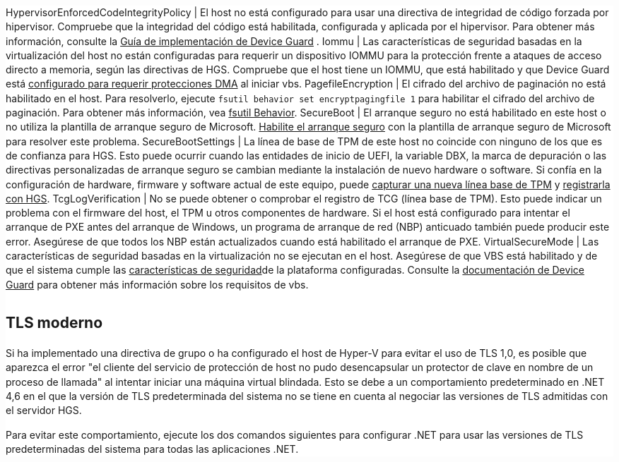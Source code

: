 HypervisorEnforcedCodeIntegrityPolicy | El host no está configurado para usar una directiva de integridad de código forzada por hipervisor. Compruebe que la integridad del código está habilitada, configurada y aplicada por el hipervisor. Para obtener más información, consulte la [Guía de implementación de Device Guard](https://technet.microsoft.com/itpro/windows/keep-secure/deploy-device-guard-deploy-code-integrity-policies) .
Iommu                      | Las características de seguridad basadas en la virtualización del host no están configuradas para requerir un dispositivo IOMMU para la protección frente a ataques de acceso directo a memoria, según las directivas de HGS. Compruebe que el host tiene un IOMMU, que está habilitado y que Device Guard está [configurado para requerir protecciones DMA](https://technet.microsoft.com/itpro/windows/keep-secure/deploy-device-guard-enable-virtualization-based-security#enable-virtualization-based-security-vbs-and-device-guard) al iniciar vbs.
PagefileEncryption         | El cifrado del archivo de paginación no está habilitado en el host. Para resolverlo, ejecute `fsutil behavior set encryptpagingfile 1` para habilitar el cifrado del archivo de paginación. Para obtener más información, vea [fsutil Behavior](https://technet.microsoft.com/library/cc785435.aspx).
SecureBoot                 | El arranque seguro no está habilitado en este host o no utiliza la plantilla de arranque seguro de Microsoft. [Habilite el arranque seguro](https://msdn.microsoft.com/windows/hardware/commercialize/manufacture/desktop/disabling-secure-boot#enable_secure_boot) con la plantilla de arranque seguro de Microsoft para resolver este problema.
SecureBootSettings         | La línea de base de TPM de este host no coincide con ninguno de los que es de confianza para HGS. Esto puede ocurrir cuando las entidades de inicio de UEFI, la variable DBX, la marca de depuración o las directivas personalizadas de arranque seguro se cambian mediante la instalación de nuevo hardware o software. Si confía en la configuración de hardware, firmware y software actual de este equipo, puede [capturar una nueva línea base de TPM](guarded-fabric-tpm-trusted-attestation-capturing-hardware.md#capture-the-tpm-baseline-for-each-unique-class-of-hardware) y [registrarla con HGS](guarded-fabric-manage-hgs.md#authorizing-new-guarded-hosts).
TcgLogVerification         | No se puede obtener o comprobar el registro de TCG (línea base de TPM). Esto puede indicar un problema con el firmware del host, el TPM u otros componentes de hardware. Si el host está configurado para intentar el arranque de PXE antes del arranque de Windows, un programa de arranque de red (NBP) anticuado también puede producir este error. Asegúrese de que todos los NBP están actualizados cuando está habilitado el arranque de PXE.
VirtualSecureMode          | Las características de seguridad basadas en la virtualización no se ejecutan en el host. Asegúrese de que VBS está habilitado y de que el sistema cumple las [características de seguridad](https://technet.microsoft.com/itpro/windows/keep-secure/deploy-device-guard-enable-virtualization-based-security#validate-enabled-device-guard-hardware-based-security-features)de la plataforma configuradas. Consulte la [documentación de Device Guard](https://technet.microsoft.com/itpro/windows/keep-secure/device-guard-deployment-guide) para obtener más información sobre los requisitos de vbs.

## <a name="modern-tls"></a>TLS moderno

Si ha implementado una directiva de grupo o ha configurado el host de Hyper-V para evitar el uso de TLS 1,0, es posible que aparezca el error "el cliente del servicio de protección de host no pudo desencapsular un protector de clave en nombre de un proceso de llamada" al intentar iniciar una máquina virtual blindada.
Esto se debe a un comportamiento predeterminado en .NET 4,6 en el que la versión de TLS predeterminada del sistema no se tiene en cuenta al negociar las versiones de TLS admitidas con el servidor HGS.

Para evitar este comportamiento, ejecute los dos comandos siguientes para configurar .NET para usar las versiones de TLS predeterminadas del sistema para todas las aplicaciones .NET.
